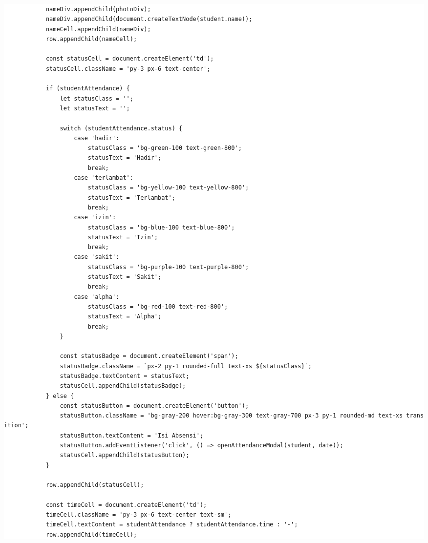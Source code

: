                 nameDiv.appendChild(photoDiv);
                nameDiv.appendChild(document.createTextNode(student.name));
                nameCell.appendChild(nameDiv);
                row.appendChild(nameCell);
                
                const statusCell = document.createElement('td');
                statusCell.className = 'py-3 px-6 text-center';
                
                if (studentAttendance) {
                    let statusClass = '';
                    let statusText = '';
                    
                    switch (studentAttendance.status) {
                        case 'hadir':
                            statusClass = 'bg-green-100 text-green-800';
                            statusText = 'Hadir';
                            break;
                        case 'terlambat':
                            statusClass = 'bg-yellow-100 text-yellow-800';
                            statusText = 'Terlambat';
                            break;
                        case 'izin':
                            statusClass = 'bg-blue-100 text-blue-800';
                            statusText = 'Izin';
                            break;
                        case 'sakit':
                            statusClass = 'bg-purple-100 text-purple-800';
                            statusText = 'Sakit';
                            break;
                        case 'alpha':
                            statusClass = 'bg-red-100 text-red-800';
                            statusText = 'Alpha';
                            break;
                    }
                    
                    const statusBadge = document.createElement('span');
                    statusBadge.className = `px-2 py-1 rounded-full text-xs ${statusClass}`;
                    statusBadge.textContent = statusText;
                    statusCell.appendChild(statusBadge);
                } else {
                    const statusButton = document.createElement('button');
                    statusButton.className = 'bg-gray-200 hover:bg-gray-300 text-gray-700 px-3 py-1 rounded-md text-xs transition';
                    statusButton.textContent = 'Isi Absensi';
                    statusButton.addEventListener('click', () => openAttendanceModal(student, date));
                    statusCell.appendChild(statusButton);
                }
                
                row.appendChild(statusCell);
                
                const timeCell = document.createElement('td');
                timeCell.className = 'py-3 px-6 text-center text-sm';
                timeCell.textContent = studentAttendance ? studentAttendance.time : '-';
                row.appendChild(timeCell);
                